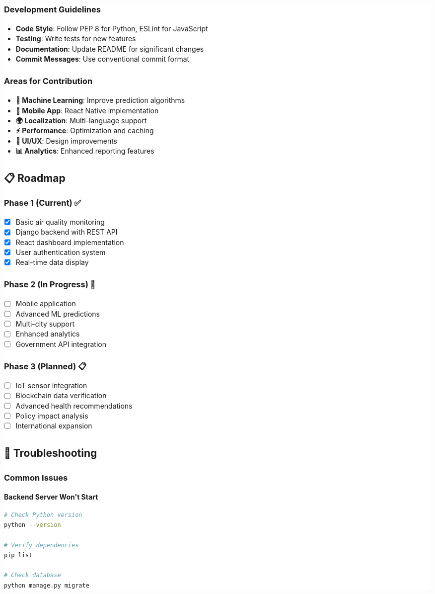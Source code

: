 ### Development Guidelines

- **Code Style**: Follow PEP 8 for Python, ESLint for JavaScript
- **Testing**: Write tests for new features
- **Documentation**: Update README for significant changes
- **Commit Messages**: Use conventional commit format

### Areas for Contribution

- **🔬 Machine Learning**: Improve prediction algorithms
- **📱 Mobile App**: React Native implementation
- **🌍 Localization**: Multi-language support
- **⚡ Performance**: Optimization and caching
- **🎨 UI/UX**: Design improvements
- **📊 Analytics**: Enhanced reporting features

## 📋 Roadmap

### Phase 1 (Current) ✅
- [x] Basic air quality monitoring
- [x] Django backend with REST API
- [x] React dashboard implementation
- [x] User authentication system
- [x] Real-time data display

### Phase 2 (In Progress) 🔄
- [ ] Mobile application
- [ ] Advanced ML predictions
- [ ] Multi-city support
- [ ] Enhanced analytics
- [ ] Government API integration

### Phase 3 (Planned) 📋
- [ ] IoT sensor integration
- [ ] Blockchain data verification
- [ ] Advanced health recommendations
- [ ] Policy impact analysis
- [ ] International expansion

## 🐛 Troubleshooting

### Common Issues

**Backend Server Won't Start**
```bash
# Check Python version
python --version

# Verify dependencies
pip list

# Check database
python manage.py migrate
```
